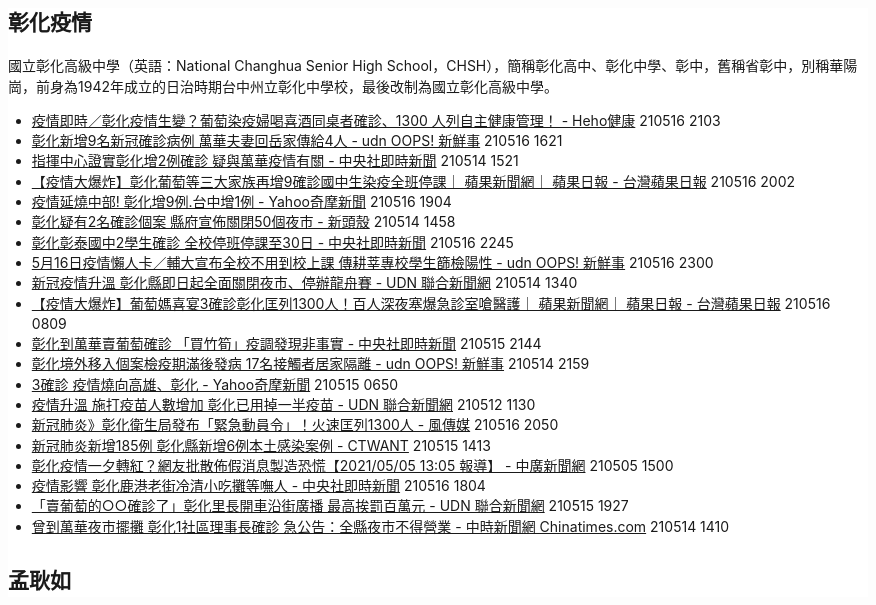 ## 彰化疫情

國立彰化高級中學（英語：National Changhua Senior High School，CHSH），簡稱彰化高中、彰化中學、彰中，舊稱省彰中，別稱華陽崗，前身為1942年成立的日治時期台中州立彰化中學校，最後改制為國立彰化高級中學。


- [疫情即時／彰化疫情生變？葡萄染疫婦喝喜酒同桌者確診、1300 人列自主健康管理！ - Heho健康](https://heho.com.tw/archives/172790 "疫情即時／彰化疫情生變？葡萄染疫婦喝喜酒同桌者確診、1300 人列自主健康管理！ - Heho健康") 210516 2103
- [彰化新增9名新冠確診病例 萬華夫妻回岳家傳給4人 - udn OOPS! 新鮮事](https://udn.com/news/story/120940/5462009 "彰化新增9名新冠確診病例 萬華夫妻回岳家傳給4人 - udn OOPS! 新鮮事") 210516 1621
- [指揮中心證實彰化增2例確診 疑與萬華疫情有關 - 中央社即時新聞](https://www.cna.com.tw/news/firstnews/202105140149.aspx "指揮中心證實彰化增2例確診 疑與萬華疫情有關 - 中央社即時新聞") 210514 1521
- [【疫情大爆炸】彰化葡萄等三大家族再增9確診國中生染疫全班停課｜ 蘋果新聞網｜ 蘋果日報 - 台灣蘋果日報](https://tw.appledaily.com/life/20210516/2K45PJMMTJBBFNSFUPN6QQCFDQ/ "【疫情大爆炸】彰化葡萄等三大家族再增9確診國中生染疫全班停課｜ 蘋果新聞網｜ 蘋果日報 - 台灣蘋果日報") 210516 2002
- [疫情延燒中部! 彰化增9例.台中增1例 - Yahoo奇摩新聞](https://tw.news.yahoo.com/%E7%96%AB%E6%83%85%E5%BB%B6%E7%87%92%E4%B8%AD%E9%83%A8-%E5%BD%B0%E5%8C%96%E5%A2%9E9%E4%BE%8B-%E5%8F%B0%E4%B8%AD%E5%A2%9E1%E4%BE%8B-110400068.html "疫情延燒中部! 彰化增9例.台中增1例 - Yahoo奇摩新聞") 210516 1904
- [彰化疑有2名確診個案 縣府宣佈關閉50個夜市 - 新頭殼](https://newtalk.tw/news/view/2021-05-14/573198 "彰化疑有2名確診個案 縣府宣佈關閉50個夜市 - 新頭殼") 210514 1458
- [彰化彰泰國中2學生確診 全校停班停課至30日 - 中央社即時新聞](https://www.cna.com.tw/news/firstnews/202105160252.aspx "彰化彰泰國中2學生確診 全校停班停課至30日 - 中央社即時新聞") 210516 2245
- [5月16日疫情懶人卡／輔大宣布全校不用到校上課 傳耕莘專校學生篩檢陽性 - udn OOPS! 新鮮事](https://udn.com/news/story/120940/5460886 "5月16日疫情懶人卡／輔大宣布全校不用到校上課 傳耕莘專校學生篩檢陽性 - udn OOPS! 新鮮事") 210516 2300
- [新冠疫情升溫 彰化縣即日起全面關閉夜市、停辦龍舟賽 - UDN 聯合新聞網](https://udn.com/news/story/6656/5457362 "新冠疫情升溫 彰化縣即日起全面關閉夜市、停辦龍舟賽 - UDN 聯合新聞網") 210514 1340
- [【疫情大爆炸】葡萄媽喜宴3確診彰化匡列1300人！百人深夜塞爆急診室嗆醫護｜ 蘋果新聞網｜ 蘋果日報 - 台灣蘋果日報](https://tw.appledaily.com/life/20210517/CYTFOIZ7QZBB3AFXGKUHBBAPLY/ "【疫情大爆炸】葡萄媽喜宴3確診彰化匡列1300人！百人深夜塞爆急診室嗆醫護｜ 蘋果新聞網｜ 蘋果日報 - 台灣蘋果日報") 210516 0809
- [彰化到萬華賣葡萄確診 「買竹筍」疫調發現非事實 - 中央社即時新聞](https://www.cna.com.tw/news/firstnews/202105150183.aspx "彰化到萬華賣葡萄確診 「買竹筍」疫調發現非事實 - 中央社即時新聞") 210515 2144
- [彰化境外移入個案檢疫期滿後發病 17名接觸者居家隔離 - udn OOPS! 新鮮事](https://udn.com/news/story/120940/5458643 "彰化境外移入個案檢疫期滿後發病 17名接觸者居家隔離 - udn OOPS! 新鮮事") 210514 2159
- [3確診 疫情燒向高雄、彰化 - Yahoo奇摩新聞](https://tw.news.yahoo.com/3%E7%A2%BA%E8%A8%BA-%E7%96%AB%E6%83%85%E7%87%92%E5%90%91%E9%AB%98%E9%9B%84-%E5%BD%B0%E5%8C%96-224204985.html "3確診 疫情燒向高雄、彰化 - Yahoo奇摩新聞") 210515 0650
- [疫情升溫 施打疫苗人數增加 彰化已用掉一半疫苗 - UDN 聯合新聞網](https://udn.com/news/story/120940/5451508 "疫情升溫 施打疫苗人數增加 彰化已用掉一半疫苗 - UDN 聯合新聞網") 210512 1130
- [新冠肺炎》彰化衛生局發布「緊急動員令」！火速匡列1300人 - 風傳媒](https://www.storm.mg/lifestyle/3681847 "新冠肺炎》彰化衛生局發布「緊急動員令」！火速匡列1300人 - 風傳媒") 210516 2050
- [新冠肺炎新增185例 彰化縣新增6例本土感染案例 - CTWANT](https://www.ctwant.com/article/117469 "新冠肺炎新增185例 彰化縣新增6例本土感染案例 - CTWANT") 210515 1413
- [彰化疫情一夕轉紅？網友批散佈假消息製造恐慌【2021/05/05 13:05 報導】 - 中廣新聞網](https://www.bcc.com.tw/newsView.6053764 "彰化疫情一夕轉紅？網友批散佈假消息製造恐慌【2021/05/05 13:05 報導】 - 中廣新聞網") 210505 1500
- [疫情影響 彰化鹿港老街冷清小吃攤等嘸人 - 中央社即時新聞](https://www.cna.com.tw/news/aloc/202105160193.aspx "疫情影響 彰化鹿港老街冷清小吃攤等嘸人 - 中央社即時新聞") 210516 1804
- [「賣葡萄的○○確診了」彰化里長開車沿街廣播 最高挨罰百萬元 - UDN 聯合新聞網](https://udn.com/news/story/7321/5460466 "「賣葡萄的○○確診了」彰化里長開車沿街廣播 最高挨罰百萬元 - UDN 聯合新聞網") 210515 1927
- [曾到萬華夜市擺攤 彰化1社區理事長確診 急公告：全縣夜市不得營業 - 中時新聞網 Chinatimes.com](https://www.chinatimes.com/realtimenews/20210514003080-260405 "曾到萬華夜市擺攤 彰化1社區理事長確診 急公告：全縣夜市不得營業 - 中時新聞網 Chinatimes.com") 210514 1410

## 孟耿如
